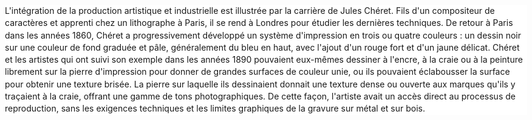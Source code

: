L'intégration de la production artistique et industrielle est illustrée par la carrière de Jules Chéret. Fils d'un compositeur de caractères et apprenti chez un lithographe à Paris, il se rend à Londres pour étudier les dernières techniques. De retour à Paris dans les années 1860, Chéret a progressivement développé un système d'impression en trois ou quatre couleurs : un dessin noir sur une couleur de fond graduée et pâle, généralement du bleu en haut, avec l'ajout d'un rouge fort et d'un jaune délicat. Chéret et les artistes qui ont suivi son exemple dans les années 1890 pouvaient eux-mêmes dessiner à l'encre, à la craie ou à la peinture librement sur la pierre d'impression pour donner de grandes surfaces de couleur unie, ou ils pouvaient éclabousser la surface pour obtenir une texture brisée. La pierre sur laquelle ils dessinaient donnait une texture dense ou ouverte aux marques qu'ils y traçaient à la craie, offrant une gamme de tons photographiques. De cette façon, l'artiste avait un accès direct au processus de reproduction, sans les exigences techniques et les limites graphiques de la gravure sur métal et sur bois.
